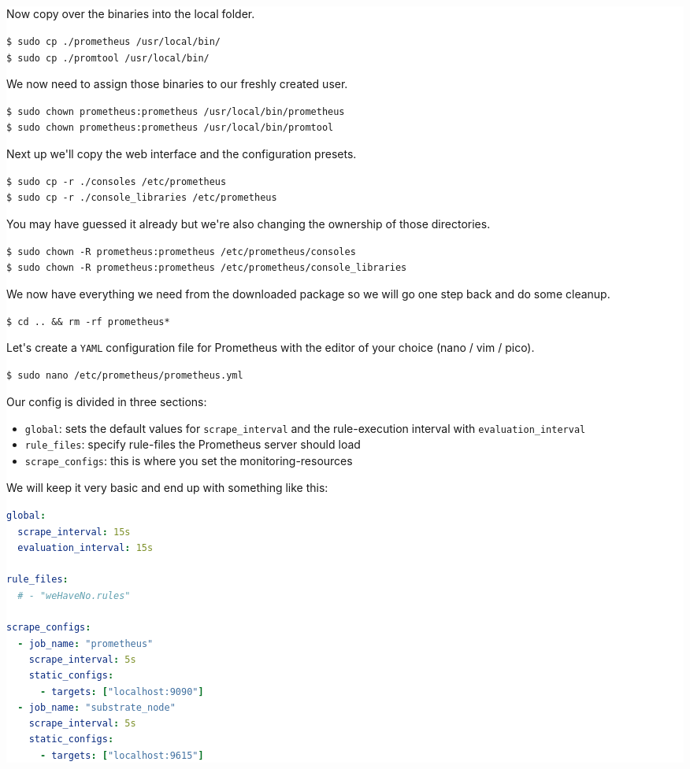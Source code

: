 Now copy over the binaries into the local folder.

```shell script
$ sudo cp ./prometheus /usr/local/bin/
$ sudo cp ./promtool /usr/local/bin/
```

We now need to assign those binaries to our freshly created user.

```shell script
$ sudo chown prometheus:prometheus /usr/local/bin/prometheus
$ sudo chown prometheus:prometheus /usr/local/bin/promtool
```

Next up we'll copy the web interface and the configuration presets.

```shell script
$ sudo cp -r ./consoles /etc/prometheus
$ sudo cp -r ./console_libraries /etc/prometheus
```

You may have guessed it already but we're also changing the ownership of those directories.

```shell script
$ sudo chown -R prometheus:prometheus /etc/prometheus/consoles
$ sudo chown -R prometheus:prometheus /etc/prometheus/console_libraries
```

We now have everything we need from the downloaded package so we will go one step back and do some cleanup.

```shell script
$ cd .. && rm -rf prometheus*
```

Let's create a `YAML` configuration file for Prometheus with the editor of your choice (nano / vim / pico).

```shell script
$ sudo nano /etc/prometheus/prometheus.yml
```

Our config is divided in three sections:

* `global`: sets the default values for `scrape_interval` and the rule-execution interval with `evaluation_interval`
* `rule_files`: specify rule-files the Prometheus server should load
* `scrape_configs`: this is where you set the monitoring-resources

We will keep it very basic and end up with something like this:

```yaml
global:
  scrape_interval: 15s
  evaluation_interval: 15s

rule_files:
  # - "weHaveNo.rules"

scrape_configs:
  - job_name: "prometheus"
    scrape_interval: 5s
    static_configs:
      - targets: ["localhost:9090"]
  - job_name: "substrate_node"
    scrape_interval: 5s
    static_configs:
      - targets: ["localhost:9615"]
```
